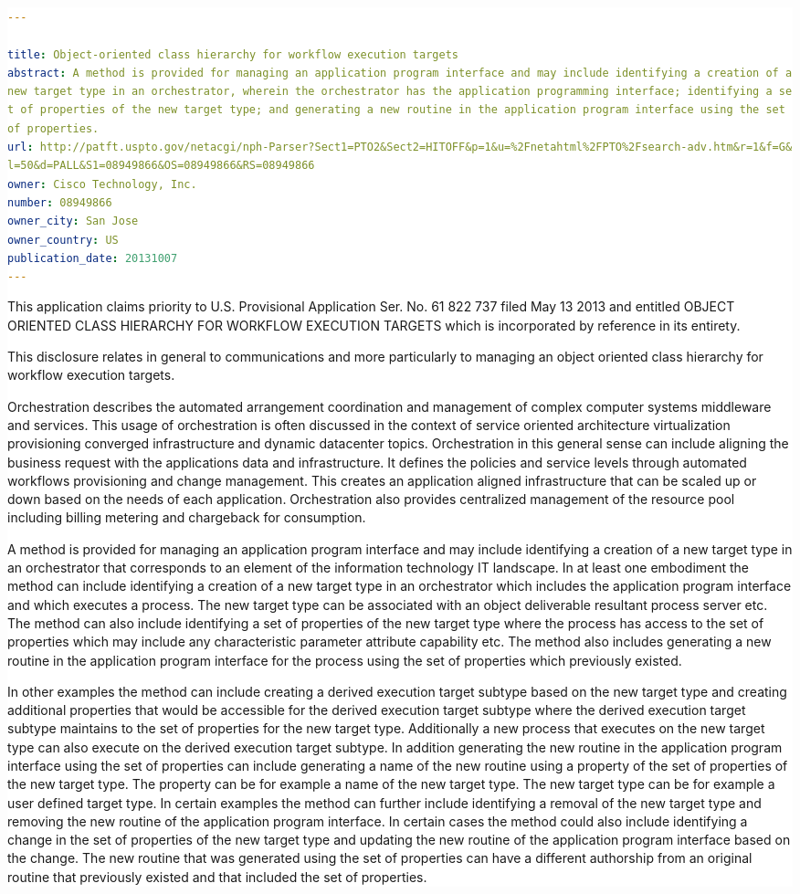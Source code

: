```yaml
---

title: Object-oriented class hierarchy for workflow execution targets
abstract: A method is provided for managing an application program interface and may include identifying a creation of a new target type in an orchestrator, wherein the orchestrator has the application programming interface; identifying a set of properties of the new target type; and generating a new routine in the application program interface using the set of properties.
url: http://patft.uspto.gov/netacgi/nph-Parser?Sect1=PTO2&Sect2=HITOFF&p=1&u=%2Fnetahtml%2FPTO%2Fsearch-adv.htm&r=1&f=G&l=50&d=PALL&S1=08949866&OS=08949866&RS=08949866
owner: Cisco Technology, Inc.
number: 08949866
owner_city: San Jose
owner_country: US
publication_date: 20131007
---
```

This application claims priority to U.S. Provisional Application Ser. No. 61 822 737 filed May 13 2013 and entitled OBJECT ORIENTED CLASS HIERARCHY FOR WORKFLOW EXECUTION TARGETS which is incorporated by reference in its entirety.

This disclosure relates in general to communications and more particularly to managing an object oriented class hierarchy for workflow execution targets.

Orchestration describes the automated arrangement coordination and management of complex computer systems middleware and services. This usage of orchestration is often discussed in the context of service oriented architecture virtualization provisioning converged infrastructure and dynamic datacenter topics. Orchestration in this general sense can include aligning the business request with the applications data and infrastructure. It defines the policies and service levels through automated workflows provisioning and change management. This creates an application aligned infrastructure that can be scaled up or down based on the needs of each application. Orchestration also provides centralized management of the resource pool including billing metering and chargeback for consumption.

A method is provided for managing an application program interface and may include identifying a creation of a new target type in an orchestrator that corresponds to an element of the information technology IT landscape. In at least one embodiment the method can include identifying a creation of a new target type in an orchestrator which includes the application program interface and which executes a process. The new target type can be associated with an object deliverable resultant process server etc. The method can also include identifying a set of properties of the new target type where the process has access to the set of properties which may include any characteristic parameter attribute capability etc. The method also includes generating a new routine in the application program interface for the process using the set of properties which previously existed.

In other examples the method can include creating a derived execution target subtype based on the new target type and creating additional properties that would be accessible for the derived execution target subtype where the derived execution target subtype maintains to the set of properties for the new target type. Additionally a new process that executes on the new target type can also execute on the derived execution target subtype. In addition generating the new routine in the application program interface using the set of properties can include generating a name of the new routine using a property of the set of properties of the new target type. The property can be for example a name of the new target type. The new target type can be for example a user defined target type. In certain examples the method can further include identifying a removal of the new target type and removing the new routine of the application program interface. In certain cases the method could also include identifying a change in the set of properties of the new target type and updating the new routine of the application program interface based on the change. The new routine that was generated using the set of properties can have a different authorship from an original routine that previously existed and that included the set of properties.
